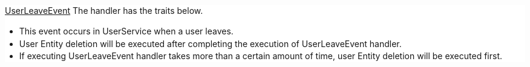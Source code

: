 [UserLeaveEvent](/apiReference/Events/UserLeaveEvent{"target":"_self"}) The handler has the traits below.

* This event occurs in UserService when a user leaves.
* User Entity deletion will be executed after completing the execution of UserLeaveEvent handler.
* If executing UserLeaveEvent handler takes more than a certain amount of time, user Entity deletion will be executed first.